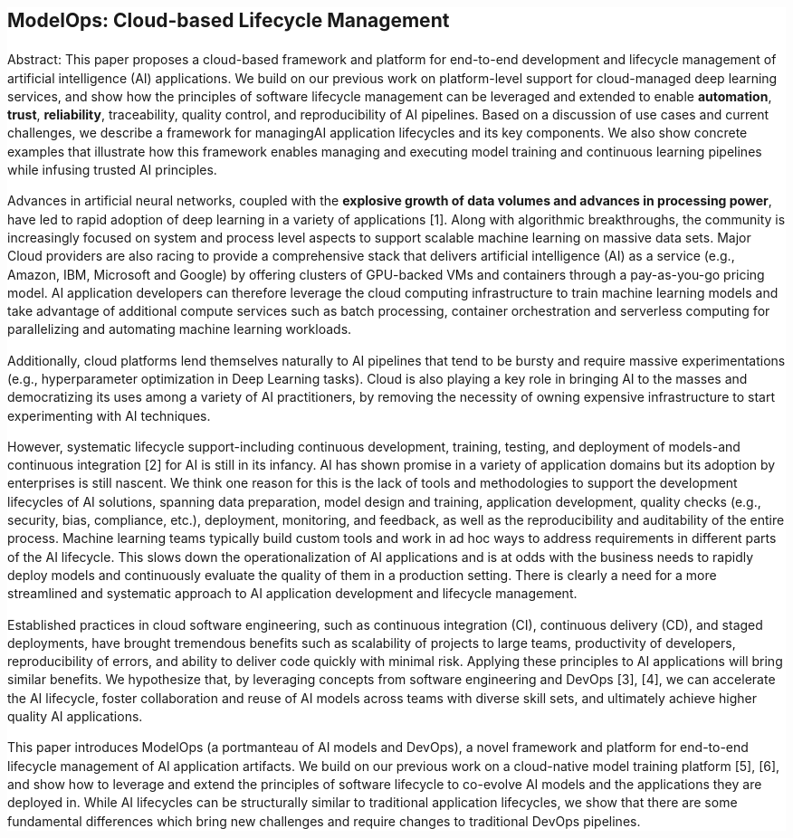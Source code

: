 ## ModelOps: Cloud-based Lifecycle Management

Abstract:
This paper proposes a cloud-based framework and platform for end-to-end development and lifecycle management of artificial intelligence (AI) applications. We build on our previous work on platform-level support for cloud-managed deep learning services, and show how the principles of software lifecycle management can be leveraged and extended to enable **automation**, **trust**, **reliability**, traceability, quality control, and reproducibility of AI pipelines. Based on a discussion of use cases and current challenges, we describe a framework for managingAI application lifecycles and its key components. We also show concrete examples that illustrate how this framework enables managing and executing model training and continuous learning pipelines while infusing trusted AI principles.

Advances in artificial neural networks, coupled with the **explosive growth of data volumes and advances in processing power**, have led to rapid adoption of deep learning in a variety of applications [1]. Along with algorithmic breakthroughs, the community is increasingly focused on system and process level aspects to support scalable machine learning on massive data sets. Major Cloud providers are also racing to provide a comprehensive stack that delivers artificial intelligence (AI) as a service (e.g., Amazon, IBM, Microsoft and Google) by offering clusters of GPU-backed VMs and containers through a pay-as-you-go pricing model. AI application developers can therefore leverage the cloud computing infrastructure to train machine learning models and take advantage of additional compute services such as batch processing, container orchestration and serverless computing for parallelizing and automating machine learning workloads.

Additionally, cloud platforms lend themselves naturally to AI pipelines that tend to be bursty and require massive experimentations (e.g., hyperparameter optimization in Deep Learning tasks). Cloud is also playing a key role in bringing AI to the masses and democratizing its uses among a variety of AI practitioners, by removing the necessity of owning expensive infrastructure to start experimenting with AI techniques.

However, systematic lifecycle support-including continuous development, training, testing, and deployment of models-and continuous integration [2] for AI is still in its infancy. AI has shown promise in a variety of application domains but its adoption by enterprises is still nascent. We think one reason for this is the lack of tools and methodologies to support the development lifecycles of AI solutions, spanning data preparation, model design and training, application development, quality checks (e.g., security, bias, compliance, etc.), deployment, monitoring, and feedback, as well as the reproducibility and auditability of the entire process. Machine learning teams typically build custom tools and work in ad hoc ways to address requirements in different parts of the AI lifecycle. This slows down the operationalization of AI applications and is at odds with the business needs to rapidly deploy models and continuously evaluate the quality of them in a production setting. There is clearly a need for a more streamlined and systematic approach to AI application development and lifecycle management.

Established practices in cloud software engineering, such as continuous integration (CI), continuous delivery (CD), and staged deployments, have brought tremendous benefits such as scalability of projects to large teams, productivity of developers, reproducibility of errors, and ability to deliver code quickly with minimal risk. Applying these principles to AI applications will bring similar benefits. We hypothesize that, by leveraging concepts from software engineering and DevOps [3], [4], we can accelerate the AI lifecycle, foster collaboration and reuse of AI models across teams with diverse skill sets, and ultimately achieve higher quality AI applications.

This paper introduces ModelOps (a portmanteau of AI models and DevOps), a novel framework and platform for end-to-end lifecycle management of AI application artifacts. We build on our previous work on a cloud-native model training platform [5], [6], and show how to leverage and extend the principles of software lifecycle to co-evolve AI models and the applications they are deployed in. While AI lifecycles can be structurally similar to traditional application lifecycles, we show that there are some fundamental differences which bring new challenges and require changes to traditional DevOps pipelines.

